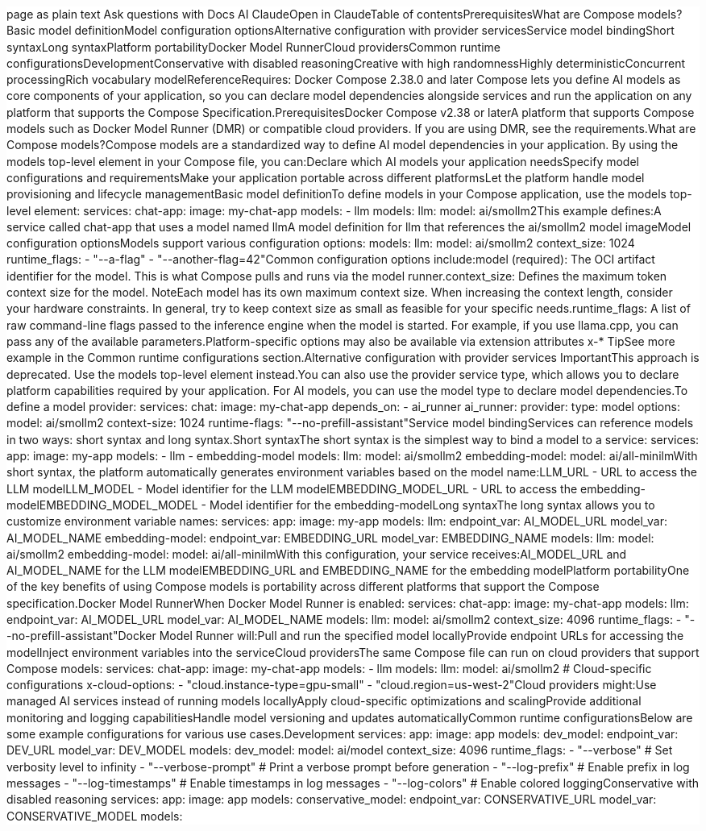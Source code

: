 page as plain text Ask questions with Docs AI ClaudeOpen in ClaudeTable of contentsPrerequisitesWhat are Compose models?Basic model definitionModel configuration optionsAlternative configuration with provider servicesService model bindingShort syntaxLong syntaxPlatform portabilityDocker Model RunnerCloud providersCommon runtime configurationsDevelopmentConservative with disabled reasoningCreative with high randomnessHighly deterministicConcurrent processingRich vocabulary modelReferenceRequires: Docker Compose 2.38.0 and later Compose lets you define AI models as core components of your application, so you can declare model dependencies alongside services and run the application on any platform that supports the Compose Specification.PrerequisitesDocker Compose v2.38 or laterA platform that supports Compose models such as Docker Model Runner (DMR) or compatible cloud providers. If you are using DMR, see the requirements.What are Compose models?Compose models are a standardized way to define AI model dependencies in your application. By using the models top-level element in your Compose file, you can:Declare which AI models your application needsSpecify model configurations and requirementsMake your application portable across different platformsLet the platform handle model provisioning and lifecycle managementBasic model definitionTo define models in your Compose application, use the models top-level element: services: chat-app: image: my-chat-app models: - llm models: llm: model: ai/smollm2This example defines:A service called chat-app that uses a model named llmA model definition for llm that references the ai/smollm2 model imageModel configuration optionsModels support various configuration options: models: llm: model: ai/smollm2 context_size: 1024 runtime_flags: - "--a-flag" - "--another-flag=42"Common configuration options include:model (required): The OCI artifact identifier for the model. This is what Compose pulls and runs via the model runner.context_size: Defines the maximum token context size for the model. NoteEach model has its own maximum context size. When increasing the context length, consider your hardware constraints. In general, try to keep context size as small as feasible for your specific needs.runtime_flags: A list of raw command-line flags passed to the inference engine when the model is started. For example, if you use llama.cpp, you can pass any of the available parameters.Platform-specific options may also be available via extension attributes x-* TipSee more example in the Common runtime configurations section.Alternative configuration with provider services ImportantThis approach is deprecated. Use the models top-level element instead.You can also use the provider service type, which allows you to declare platform capabilities required by your application. For AI models, you can use the model type to declare model dependencies.To define a model provider: services: chat: image: my-chat-app depends_on: - ai_runner ai_runner: provider: type: model options: model: ai/smollm2 context-size: 1024 runtime-flags: "--no-prefill-assistant"Service model bindingServices can reference models in two ways: short syntax and long syntax.Short syntaxThe short syntax is the simplest way to bind a model to a service: services: app: image: my-app models: - llm - embedding-model models: llm: model: ai/smollm2 embedding-model: model: ai/all-minilmWith short syntax, the platform automatically generates environment variables based on the model name:LLM_URL - URL to access the LLM modelLLM_MODEL - Model identifier for the LLM modelEMBEDDING_MODEL_URL - URL to access the embedding-modelEMBEDDING_MODEL_MODEL - Model identifier for the embedding-modelLong syntaxThe long syntax allows you to customize environment variable names: services: app: image: my-app models: llm: endpoint_var: AI_MODEL_URL model_var: AI_MODEL_NAME embedding-model: endpoint_var: EMBEDDING_URL model_var: EMBEDDING_NAME models: llm: model: ai/smollm2 embedding-model: model: ai/all-minilmWith this configuration, your service receives:AI_MODEL_URL and AI_MODEL_NAME for the LLM modelEMBEDDING_URL and EMBEDDING_NAME for the embedding modelPlatform portabilityOne of the key benefits of using Compose models is portability across different platforms that support the Compose specification.Docker Model RunnerWhen Docker Model Runner is enabled: services: chat-app: image: my-chat-app models: llm: endpoint_var: AI_MODEL_URL model_var: AI_MODEL_NAME models: llm: model: ai/smollm2 context_size: 4096 runtime_flags: - "--no-prefill-assistant"Docker Model Runner will:Pull and run the specified model locallyProvide endpoint URLs for accessing the modelInject environment variables into the serviceCloud providersThe same Compose file can run on cloud providers that support Compose models: services: chat-app: image: my-chat-app models: - llm models: llm: model: ai/smollm2 # Cloud-specific configurations x-cloud-options: - "cloud.instance-type=gpu-small" - "cloud.region=us-west-2"Cloud providers might:Use managed AI services instead of running models locallyApply cloud-specific optimizations and scalingProvide additional monitoring and logging capabilitiesHandle model versioning and updates automaticallyCommon runtime configurationsBelow are some example configurations for various use cases.Development services: app: image: app models: dev_model: endpoint_var: DEV_URL model_var: DEV_MODEL models: dev_model: model: ai/model context_size: 4096 runtime_flags: - "--verbose" # Set verbosity level to infinity - "--verbose-prompt" # Print a verbose prompt before generation - "--log-prefix" # Enable prefix in log messages - "--log-timestamps" # Enable timestamps in log messages - "--log-colors" # Enable colored loggingConservative with disabled reasoning services: app: image: app models: conservative_model: endpoint_var: CONSERVATIVE_URL model_var: CONSERVATIVE_MODEL models: